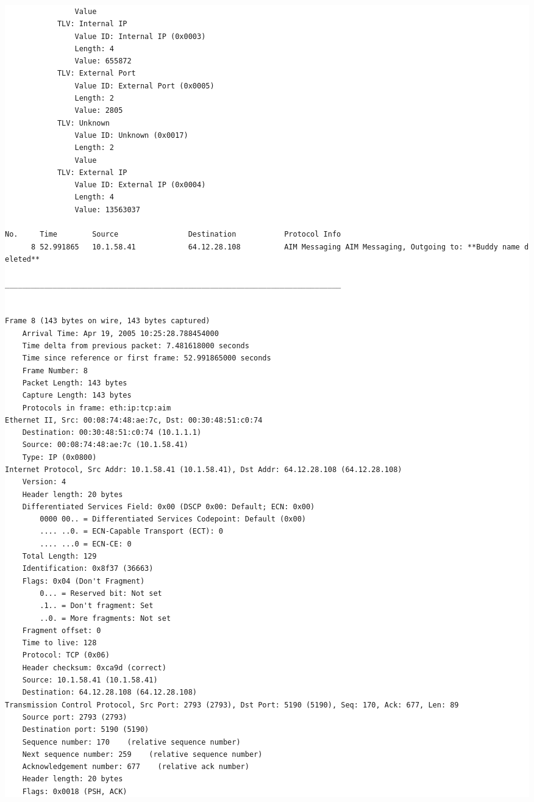                     Value
                TLV: Internal IP
                    Value ID: Internal IP (0x0003)
                    Length: 4
                    Value: 655872
                TLV: External Port
                    Value ID: External Port (0x0005)
                    Length: 2
                    Value: 2805
                TLV: Unknown
                    Value ID: Unknown (0x0017)
                    Length: 2
                    Value
                TLV: External IP
                    Value ID: External IP (0x0004)
                    Length: 4
                    Value: 13563037
    
    No.     Time        Source                Destination           Protocol Info
          8 52.991865   10.1.58.41            64.12.28.108          AIM Messaging AIM Messaging, Outgoing to: **Buddy name deleted**
    
    _____________________________________________________________________________
    
    
    Frame 8 (143 bytes on wire, 143 bytes captured)
        Arrival Time: Apr 19, 2005 10:25:28.788454000
        Time delta from previous packet: 7.481618000 seconds
        Time since reference or first frame: 52.991865000 seconds
        Frame Number: 8
        Packet Length: 143 bytes
        Capture Length: 143 bytes
        Protocols in frame: eth:ip:tcp:aim
    Ethernet II, Src: 00:08:74:48:ae:7c, Dst: 00:30:48:51:c0:74
        Destination: 00:30:48:51:c0:74 (10.1.1.1)
        Source: 00:08:74:48:ae:7c (10.1.58.41)
        Type: IP (0x0800)
    Internet Protocol, Src Addr: 10.1.58.41 (10.1.58.41), Dst Addr: 64.12.28.108 (64.12.28.108)
        Version: 4
        Header length: 20 bytes
        Differentiated Services Field: 0x00 (DSCP 0x00: Default; ECN: 0x00)
            0000 00.. = Differentiated Services Codepoint: Default (0x00)
            .... ..0. = ECN-Capable Transport (ECT): 0
            .... ...0 = ECN-CE: 0
        Total Length: 129
        Identification: 0x8f37 (36663)
        Flags: 0x04 (Don't Fragment)
            0... = Reserved bit: Not set
            .1.. = Don't fragment: Set
            ..0. = More fragments: Not set
        Fragment offset: 0
        Time to live: 128
        Protocol: TCP (0x06)
        Header checksum: 0xca9d (correct)
        Source: 10.1.58.41 (10.1.58.41)
        Destination: 64.12.28.108 (64.12.28.108)
    Transmission Control Protocol, Src Port: 2793 (2793), Dst Port: 5190 (5190), Seq: 170, Ack: 677, Len: 89
        Source port: 2793 (2793)
        Destination port: 5190 (5190)
        Sequence number: 170    (relative sequence number)
        Next sequence number: 259    (relative sequence number)
        Acknowledgement number: 677    (relative ack number)
        Header length: 20 bytes
        Flags: 0x0018 (PSH, ACK)
